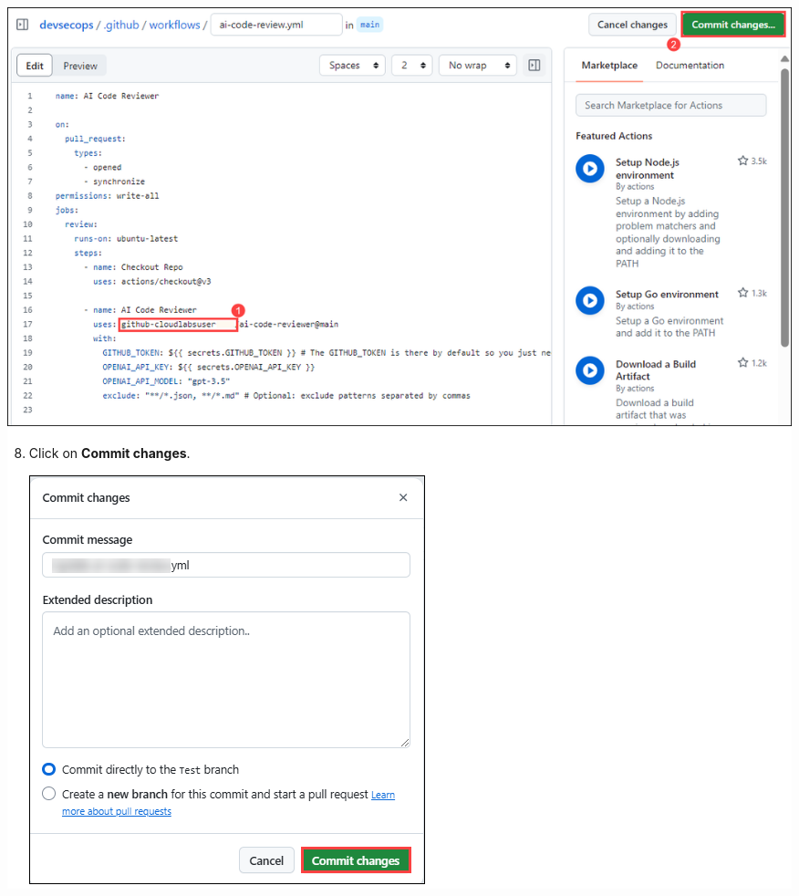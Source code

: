    ![](../media1/ai-code-edit.png)

8. Click on **Commit changes**.

   ![](../media/ex-common.png)
